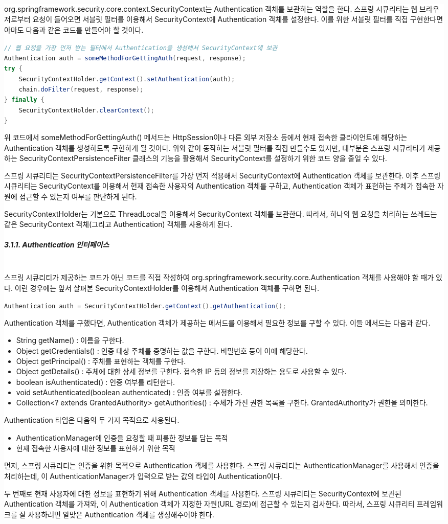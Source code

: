 org.springframework.security.core.context.SecurityContext는 Authentication 객체를 보관하는 역할을 한다. 스프링 시큐리티는 웹 브라우저로부터 요청이 들어오면 서블릿 필터를 이용해서 SecurityContext에 Authentication 객체를 설정한다. 이를 위한 서블릿 필터를 직접 구현한다면 아마도 다음과 같은 코드를 만들어야 할 것이다.  

```java
// 웹 요청을 가장 먼저 받는 필터에서 Authentication을 생성해서 SecurityContext에 보관
Authentication auth = someMethodForGettingAuth(request, response);
try {
	SecurityContextHolder.getContext().setAuthentication(auth);
	chain.doFilter(request, response);
} finally {
	SecurityContextHolder.clearContext();
}
```

위 코드에서 someMethodForGettingAuth() 메서드는 HttpSession이나 다른 외부 저장소 등에서 현재 접속한 클라이언트에 해당하는 Authentication 객체를 생성하도록 구현하게 될 것이다. 위와 같이 동작하는 서블릿 필터를 직접 만들수도 있지만, 대부분은 스프링 시큐리티가 제공하는 SecurityContextPersistenceFilter 클래스의 기능을 활용해서 SecurityContext를 설정하기 위한 코드 양을 줄일 수 있다.  

스프링 시큐리티는 SecurityContextPersistenceFilter를 가장 먼저 적용해서 SecurityContext에 Authentication 객체를 보관한다. 이후 스프링 시큐리티는 SecurityContext를 이용해서 현재 접속한 사용자의 Authentication 객체를 구하고, Authentication 객체가 표현하는 주체가 접속한 자원에 접근할 수 있는지 여부를 판단하게 된다.  

SecurityContextHolder는 기본으로 ThreadLocal을 이용해서 SecurityContext 객체를 보관한다. 따라서, 하나의 웹 요청을 처리하는 쓰레드는 같은 SecurityContext 객체(그리고 Authentication) 객체를 사용하게 된다.  

##### 3.1.1. Authentication 인터페이스
<br/>
스프링 시큐리티가 제공하는 코드가 아닌 코드를 직접 작성하여 org.springframework.security.core.Authentication 객체를 사용해야 할 때가 있다. 이런 경우에는 앞서 살펴본 SecurityContextHolder를 이용해서 Authentication 객체를 구하면 된다.  

```java
Authentication auth = SecurityContextHolder.getContext().getAuthentication();
```

Authentication 객체를 구했다면, Authentication 객체가 제공하는 메서드를 이용해서 필요한 정보를 구할 수 있다. 이들 메서드는 다음과 같다.  

+ String getName() : 이름을 구한다.
+ Object getCredentials() : 인증 대상 주체를 증명하는 값을 구한다. 비밀번호 등이 이에 해당한다.
+ Object getPrincipal() : 주체를 표현하는 객체를 구한다.
+ Object getDetails() : 주체에 대한 상세 정보를 구한다. 접속한 IP 등의 정보를 저장하는 용도로 사용할 수 있다.  
+ boolean isAuthenticated() : 인증 여부를 리턴한다.
+ void setAuthenticated(boolean authenticated) : 인증 여부를 설정한다.
+ Collection&#60;? extends GrantedAuthority&#62; getAuthorities() : 주체가 가진 권한 목록을 구한다. GrantedAuthority가 권한을 의미한다.  

Authentication 타입은 다음의 두 가지 목적으로 사용된다.  

+ AuthenticationManager에 인증을 요청할 때 피룡한 정보를 담는 목적
+ 현재 접속한 사용자에 대한 정보를 표현하기 위한 목적  

먼저, 스프링 시큐리티는 인증을 위한 목적으로 Authentication 객체를 사용한다. 스프링 시큐리티는 AuthenticationManager를 사용해서 인증을 처리하는데, 이 AuthenticationManager가 입력으로 받는 값의 타입이 Authentication이다.  

두 번째로 현재 사용자에 대한 정보를 표현하기 위해 Authentication 객체를 사용한다. 스프링 시큐리티는 SecurityContext에 보관된 Authentication 객체를 가져와, 이 Authentication 객체가 지정한 자원(URL 경로)에 접근할 수 있는지 검사한다. 따라서, 스프링 시큐리티 프레임워크를 잘 사용하려면 알맞은 Authentication 객체를 생성해주어야 한다.  

